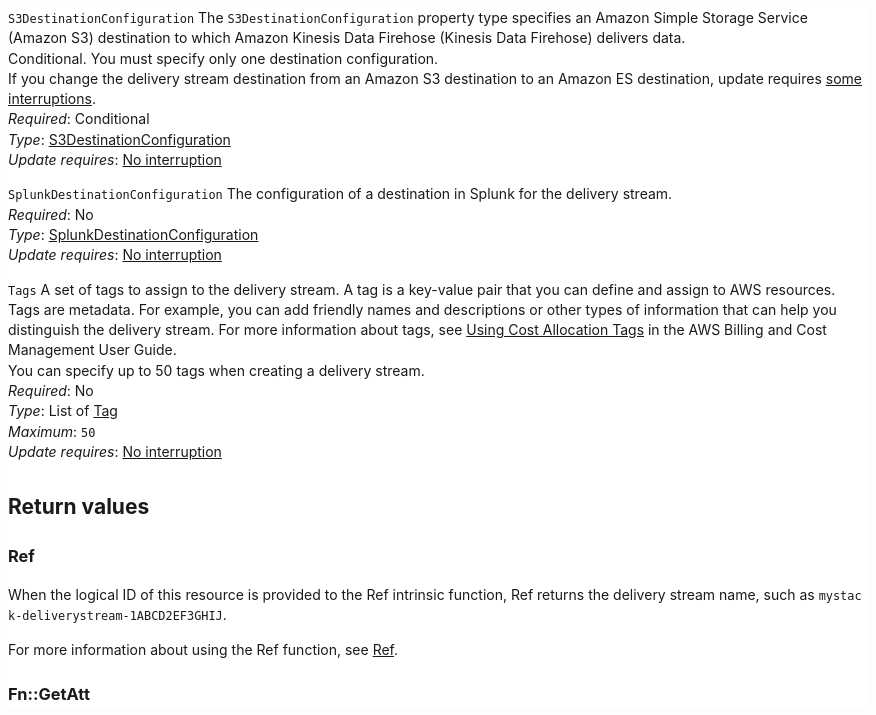`S3DestinationConfiguration`  <a name="cfn-kinesisfirehose-deliverystream-s3destinationconfiguration"></a>
The `S3DestinationConfiguration` property type specifies an Amazon Simple Storage Service \(Amazon S3\) destination to which Amazon Kinesis Data Firehose \(Kinesis Data Firehose\) delivers data\.   
Conditional\. You must specify only one destination configuration\.  
If you change the delivery stream destination from an Amazon S3 destination to an Amazon ES destination, update requires [some interruptions](https://docs.aws.amazon.com/AWSCloudFormation/latest/UserGuide/using-cfn-updating-stacks-update-behaviors.html#update-some-interrupt)\.   
*Required*: Conditional  
*Type*: [S3DestinationConfiguration](aws-properties-kinesisfirehose-deliverystream-s3destinationconfiguration.md)  
*Update requires*: [No interruption](https://docs.aws.amazon.com/AWSCloudFormation/latest/UserGuide/using-cfn-updating-stacks-update-behaviors.html#update-no-interrupt)

`SplunkDestinationConfiguration`  <a name="cfn-kinesisfirehose-deliverystream-splunkdestinationconfiguration"></a>
The configuration of a destination in Splunk for the delivery stream\.  
*Required*: No  
*Type*: [SplunkDestinationConfiguration](aws-properties-kinesisfirehose-deliverystream-splunkdestinationconfiguration.md)  
*Update requires*: [No interruption](https://docs.aws.amazon.com/AWSCloudFormation/latest/UserGuide/using-cfn-updating-stacks-update-behaviors.html#update-no-interrupt)

`Tags`  <a name="cfn-kinesisfirehose-deliverystream-tags"></a>
A set of tags to assign to the delivery stream\. A tag is a key\-value pair that you can define and assign to AWS resources\. Tags are metadata\. For example, you can add friendly names and descriptions or other types of information that can help you distinguish the delivery stream\. For more information about tags, see [Using Cost Allocation Tags](https://docs.aws.amazon.com/awsaccountbilling/latest/aboutv2/cost-alloc-tags.html) in the AWS Billing and Cost Management User Guide\.  
You can specify up to 50 tags when creating a delivery stream\.  
*Required*: No  
*Type*: List of [Tag](https://docs.aws.amazon.com/AWSCloudFormation/latest/UserGuide/aws-properties-resource-tags.html)  
*Maximum*: `50`  
*Update requires*: [No interruption](https://docs.aws.amazon.com/AWSCloudFormation/latest/UserGuide/using-cfn-updating-stacks-update-behaviors.html#update-no-interrupt)

## Return values<a name="aws-resource-kinesisfirehose-deliverystream-return-values"></a>

### Ref<a name="aws-resource-kinesisfirehose-deliverystream-return-values-ref"></a>

When the logical ID of this resource is provided to the Ref intrinsic function, Ref returns the delivery stream name, such as `mystack-deliverystream-1ABCD2EF3GHIJ`\. 

For more information about using the Ref function, see [Ref](https://docs.aws.amazon.com/AWSCloudFormation/latest/UserGuide/intrinsic-function-reference-ref.html)\. 

### Fn::GetAtt<a name="aws-resource-kinesisfirehose-deliverystream-return-values-fn--getatt"></a>
